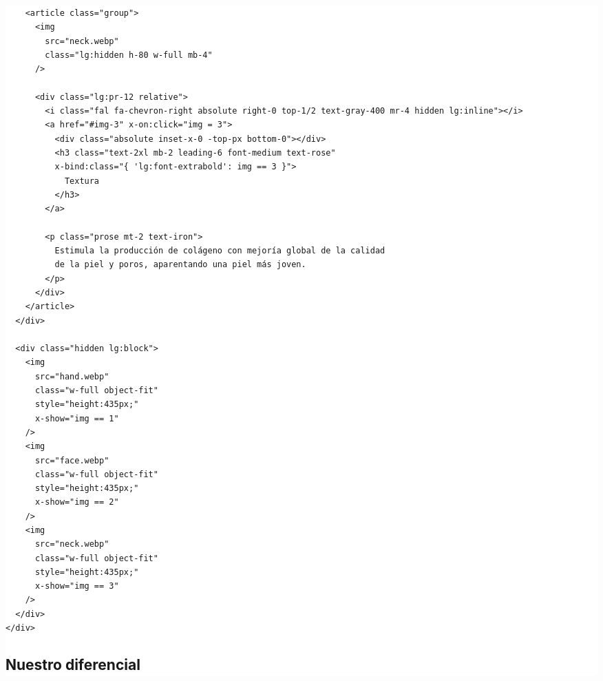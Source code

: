         <article class="group">
          <img
            src="neck.webp"
            class="lg:hidden h-80 w-full mb-4"
          />

          <div class="lg:pr-12 relative">
            <i class="fal fa-chevron-right absolute right-0 top-1/2 text-gray-400 mr-4 hidden lg:inline"></i>
            <a href="#img-3" x-on:click="img = 3">
              <div class="absolute inset-x-0 -top-px bottom-0"></div>
              <h3 class="text-2xl mb-2 leading-6 font-medium text-rose"
              x-bind:class="{ 'lg:font-extrabold': img == 3 }">
                Textura
              </h3>
            </a>

            <p class="prose mt-2 text-iron">
              Estimula la producción de colágeno con mejoría global de la calidad
              de la piel y poros, aparentando una piel más joven.
            </p>
          </div>
        </article>
      </div>

      <div class="hidden lg:block">
        <img
          src="hand.webp"
          class="w-full object-fit"
          style="height:435px;"
          x-show="img == 1"
        />
        <img
          src="face.webp"
          class="w-full object-fit"
          style="height:435px;"
          x-show="img == 2"
        />
        <img
          src="neck.webp"
          class="w-full object-fit"
          style="height:435px;"
          x-show="img == 3"
        />
      </div>
    </div>
  </div>
</div>

<div class="py-12 bg-coal text-white relative">
  <div class="max-w-xl mx-auto px-4 sm:px-6 lg:max-w-7xl lg:px-8">
    <div class="max-w-3xl mb-12">
      <h2 class="font-semibold text-rose uppercase
        tracking-wide">Nuestro diferencial</h2>
    </div>
    <dl class="lg:grid lg:grid-cols-2 lg:px-8">